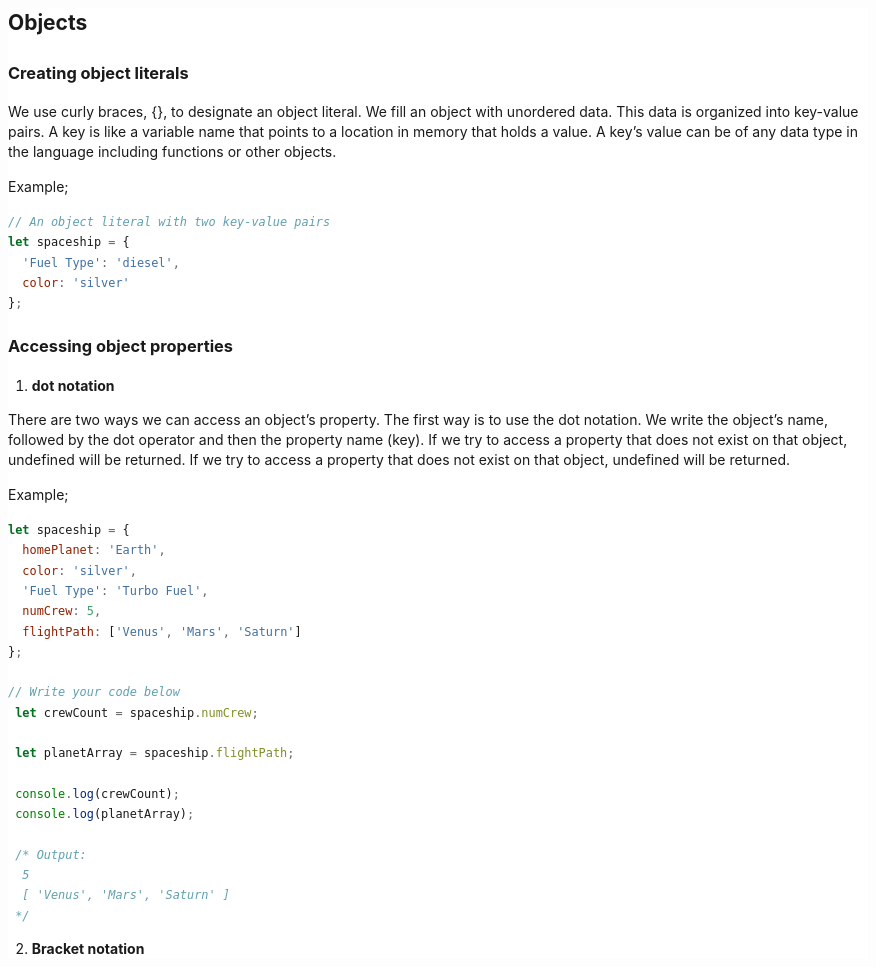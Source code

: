 ## Objects

### Creating object literals

We use curly braces, {}, to designate an object literal. We fill an object with unordered data. This data is organized into key-value pairs. A key is like a variable name that points to a location in memory that holds a value. A key’s value can be of any data type in the language including functions or other objects. 

Example;
```js
// An object literal with two key-value pairs
let spaceship = {
  'Fuel Type': 'diesel',
  color: 'silver'
};
```

### Accessing object properties

1. **dot notation**

There are two ways we can access an object’s property. The first way is to use the dot notation. We write the object’s name, followed by the dot operator and then the property name (key). If we try to access a property that does not exist on that object, undefined will be returned. If we try to access a property that does not exist on that object, undefined will be returned.

Example;

```js
let spaceship = {
  homePlanet: 'Earth',
  color: 'silver',
  'Fuel Type': 'Turbo Fuel',
  numCrew: 5,
  flightPath: ['Venus', 'Mars', 'Saturn']
};

// Write your code below
 let crewCount = spaceship.numCrew;

 let planetArray = spaceship.flightPath;

 console.log(crewCount);
 console.log(planetArray);

 /* Output:
  5
  [ 'Venus', 'Mars', 'Saturn' ]
 */
```

2. **Bracket notation**


  ['Fuel type']: 'Diesel'